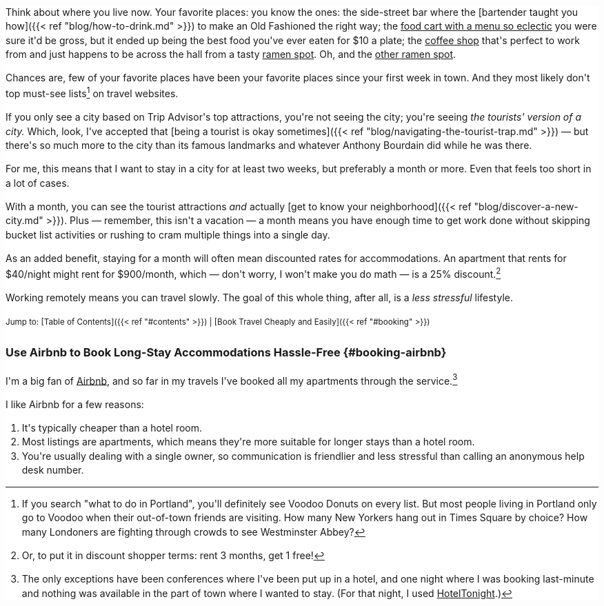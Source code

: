 Think about where you live now. Your favorite places: you know the ones: the side-street bar where the [bartender taught you how]({{< ref "blog/how-to-drink.md" >}}) to make an Old Fashioned the right way; the [food cart with a menu so eclectic](http://www.carteblanchefoodcart.com/) you were sure it'd be gross, but it ended up being the best food you've ever eaten for $10 a plate; the [coffee shop](http://www.wateravenuecoffee.com/) that's perfect to work from and just happens to be across the hall from a tasty [ramen spot](http://bokebowl.com/). Oh, and the [other ramen spot](http://www.yelp.com/biz/mirakutei-portland).

Chances are, few of your favorite places have been your favorite places since your first week in town. And they most likely don't top must-see lists[^voodoo] on travel websites.

[^voodoo]:
    If you search "what to do in Portland", you'll definitely see Voodoo Donuts on every list. But most people living in Portland only go to Voodoo when their out-of-town friends are visiting. How many New Yorkers hang out in Times Square by choice? How many Londoners are fighting through crowds to see Westminster Abbey?

If you only see a city based on Trip Advisor's top attractions, you're not seeing the city; you're seeing *the tourists' version of a city.* Which, look, I've accepted that [being a tourist is okay sometimes]({{< ref "blog/navigating-the-tourist-trap.md" >}}) — but there's so much more to the city than its famous landmarks and whatever Anthony Bourdain did while he was there.

For me, this means that I want to stay in a city for at least two weeks, but preferably a month or more. Even that feels too short in a lot of cases.

With a month, you can see the tourist attractions *and* actually [get to know your neighborhood]({{< ref "blog/discover-a-new-city.md" >}}). Plus — remember, this isn't a vacation — a month means you have enough time to get work done without skipping bucket list activities or rushing to cram multiple things into a single day.

As an added benefit, staying for a month will often mean discounted rates for accommodations. An apartment that rents for $40/night might rent for $900/month, which — don't worry, I won't make you do math — is a 25% discount.[^buy-3-get-1]

[^buy-3-get-1]:
    Or, to put it in discount shopper terms: rent 3 months, get 1 free!

Working remotely means you can travel slowly. The goal of this whole thing, after all, is a *less stressful* lifestyle.

<small>Jump to: [Table of Contents]({{< ref "#contents" >}}) | [Book Travel Cheaply and Easily]({{< ref "#booking" >}})</small>

### Use Airbnb to Book Long-Stay Accommodations Hassle-Free {#booking-airbnb}

I'm a big fan of [Airbnb](http://www.airbnb.com/c/jlengstorf?s=8), and so far in my travels I've booked all my apartments through the service.[^exceptions]

[^exceptions]:
    The only exceptions have been conferences where I've been put up in a hotel, and one night where I was booking last-minute and nothing was available in the part of town where I wanted to stay. (For that night, I used [HotelTonight](https://www.hoteltonight.com/).)

I like Airbnb for a few reasons:

1. It's typically cheaper than a hotel room.
2. Most listings are apartments, which means they're more suitable for longer stays than a hotel room.
3. You're usually dealing with a single owner, so communication is friendlier and less stressful than calling an anonymous help desk number.
